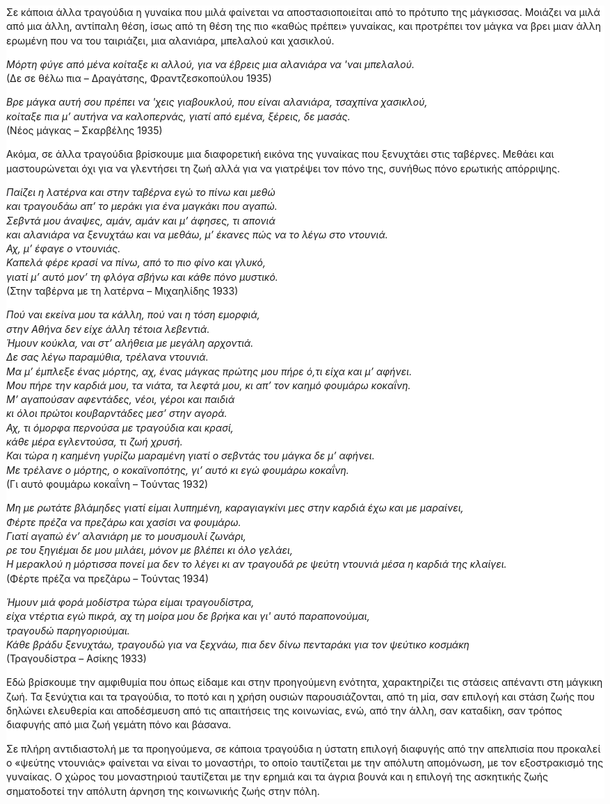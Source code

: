 <p>Σε κάποια άλλα τραγούδια η γυναίκα που μιλά φαίνεται να αποστασιοποιείται από το πρότυπο της μάγκισσας. Μοιάζει να μιλά από μια άλλη, αντίπαλη θέση, ίσως από τη θέση της πιο «καθώς πρέπει» γυναίκας, και προτρέπει τον μάγκα να βρει μιαν άλλη ερωμένη που να του ταιριάζει, μια αλανιάρα, μπελαλού και χασικλού.

_Μόρτη φύγε από μένα κοίταξε κι αλλού, για να έβρεις μια αλανιάρα να 'ναι μπελαλού._  
(Δε σε θέλω πια – Δραγάτσης, Φραντζεσκοπούλου 1935)

_Βρε μάγκα αυτή σου πρέπει να 'χεις γιαβουκλού, που είναι αλανιάρα, τσαχπίνα χασικλού,  
κοίταξε πια μ’ αυτήνα να καλοπερνάς, γιατί από εμένα, ξέρεις, δε μασάς._  
(Νέος μάγκας – Σκαρβέλης 1935)

<p>Ακόμα, σε άλλα τραγούδια βρίσκουμε μια διαφορετική εικόνα της γυναίκας που ξενυχτάει στις ταβέρνες. Μεθάει και μαστουρώνεται όχι για να γλεντήσει τη ζωή αλλά για να γιατρέψει τον πόνο της, συνήθως πόνο ερωτικής απόρριψης.

_Παίζει η λατέρνα και στην ταβέρνα εγώ το πίνω και μεθώ  
και τραγουδάω απ’ το μεράκι για ένα μαγκάκι που αγαπώ.  
Σεβντά μου άναψες, αμάν, αμάν και μ’ άφησες, τι απονιά  
και αλανιάρα να ξενυχτάω και να μεθάω, μ’ έκανες πώς να το λέγω στο ντουνιά.  
Αχ, μ’ έφαγε ο ντουνιάς.  
Καπελά φέρε κρασί να πίνω, από το πιο φίνο και γλυκό,  
γιατί μ’ αυτό μον’ τη φλόγα σβήνω και κάθε πόνο μυστικό._  
(Στην ταβέρνα με τη λατέρνα – Μιχαηλίδης 1933)

_Πού ναι εκείνα μου τα κάλλη, πού ναι η τόση εμορφιά,   
στην Αθήνα δεν είχε άλλη τέτοια λεβεντιά.     
Ήμουν κούκλα, ναι στ’ αλήθεια με μεγάλη αρχοντιά.     
Δε σας λέγω παραμύθια, τρέλανα ντουνιά.      
Μα μ’ έμπλεξε ένας μόρτης, αχ, ένας μάγκας πρώτης μου πήρε ό,τι είχα και μ’ αφήνει.  
Μου πήρε την καρδιά μου, τα νιάτα, τα λεφτά μου, κι απ’ τον καημό φουμάρω κοκαΐνη.  
Μ’ αγαπούσαν αφεντάδες, νέοι, γέροι και παιδιά     
κι όλοι πρώτοι κουβαρντάδες μεσ’ στην αγορά.  
Αχ, τι όμορφα περνούσα με τραγούδια και κρασί,   
κάθε μέρα εγλεντούσα, τι ζωή χρυσή.  
Και τώρα η καημένη γυρίζω μαραμένη γιατί ο σεβντάς του μάγκα δε μ’ αφήνει.  
Με τρέλανε ο μόρτης, ο κοκαϊνοπότης, γι’ αυτό κι εγώ φουμάρω κοκαΐνη._  
(Γι αυτό φουμάρω κοκαΐνη – Τούντας 1932)

_Μη με ρωτάτε βλάμηδες γιατί είμαι λυπημένη, καραγιαγκίνι μες στην καρδιά έχω και με μαραίνει,  
Φέρτε πρέζα να πρεζάρω και χασίσι να φουμάρω.  
Γιατί αγαπώ έν’ αλανιάρη με το μουσμουλί ζωνάρι,  
ρε του ξηγιέμαι δε μου μιλάει, μόνον με βλέπει κι όλο γελάει,  
Η μερακλού η μόρτισσα πονεί μα δεν το λέγει κι αν τραγουδά ρε ψεύτη ντουνιά μέσα η καρδιά της κλαίγει._  
(Φέρτε πρέζα να πρεζάρω – Τούντας 1934)

_Ήμουν μιά φορά μοδίστρα τώρα είμαι τραγουδίστρα,   
είχα ντέρτια εγώ πικρά, αχ τη μοίρα μου δε βρήκα και γι' αυτό παραπονούμαι,     
τραγουδώ παρηγοριούμαι.  
Κάθε βράδυ ξενυχτάω, τραγουδώ για να ξεχνάω, πια δεν δίνω πενταράκι για τον ψεύτικο κοσμάκη_  
(Τραγουδίστρα – Ασίκης 1933)

<p>Εδώ βρίσκουμε την αμφιθυμία που όπως είδαμε και στην προηγούμενη ενότητα, χαρακτηρίζει τις στάσεις απέναντι στη μάγκικη ζωή. Τα ξενύχτια και τα τραγούδια, το ποτό και η χρήση ουσιών παρουσιάζονται, από τη μία, σαν επιλογή και στάση ζωής που δηλώνει ελευθερία και αποδέσμευση από τις απαιτήσεις της κοινωνίας, ενώ, από την άλλη, σαν καταδίκη, σαν τρόπος διαφυγής από μια ζωή γεμάτη πόνο και βάσανα.
<p>Σε πλήρη αντιδιαστολή με τα προηγούμενα, σε κάποια τραγούδια η ύστατη επιλογή διαφυγής από την απελπισία που προκαλεί ο «ψεύτης ντουνιάς» φαίνεται να είναι το μοναστήρι, το οποίο ταυτίζεται με την απόλυτη απομόνωση, με τον εξοστρακισμό της γυναίκας. Ο χώρος του μοναστηριού ταυτίζεται με την ερημιά και τα άγρια βουνά και η επιλογή της ασκητικής ζωής σηματοδοτεί την απόλυτη άρνηση της κοινωνικής ζωής στην πόλη.

